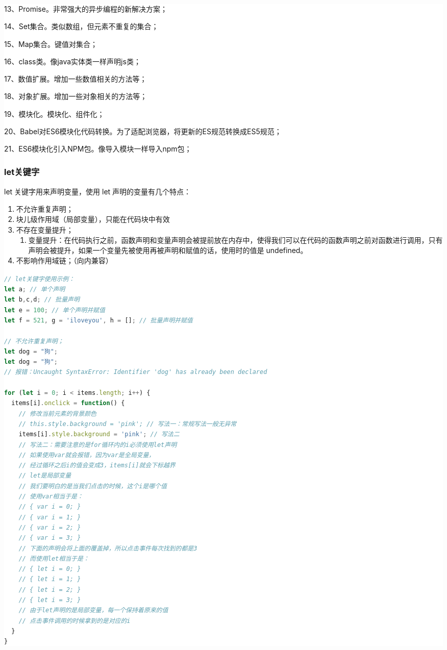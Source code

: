 13、Promise。非常强大的异步编程的新解决方案；

14、Set集合。类似数组，但元素不重复的集合；

15、Map集合。键值对集合；

16、class类。像java实体类一样声明js类；

17、数值扩展。增加一些数值相关的方法等；

18、对象扩展。增加一些对象相关的方法等；

19、模块化。模块化、组件化；

20、Babel对ES6模块化代码转换。为了适配浏览器，将更新的ES规范转换成ES5规范；

21、ES6模块化引入NPM包。像导入模块一样导入npm包；

### let关键字

let 关键字用来声明变量，使用 let 声明的变量有几个特点：
1. 不允许重复声明；
2. 块儿级作用域（局部变量），只能在代码块中有效
3. 不存在变量提升；
   1. 变量提升：在代码执行之前，函数声明和变量声明会被提前放在内存中，使得我们可以在代码的函数声明之前对函数进行调用，只有声明会被提升，如果一个变量先被使用再被声明和赋值的话，使用时的值是 undefined。
4. 不影响作用域链；（向内兼容）

```js
// let关键字使用示例：
let a; // 单个声明
let b,c,d; // 批量声明
let e = 100; // 单个声明并赋值
let f = 521, g = 'iloveyou', h = []; // 批量声明并赋值

// 不允许重复声明；
let dog = "狗";
let dog = "狗";
// 报错：Uncaught SyntaxError: Identifier 'dog' has already been declared

for (let i = 0; i < items.length; i++) {
  items[i].onclick = function() {
    // 修改当前元素的背景颜色
    // this.style.background = 'pink'; // 写法一：常规写法一般无异常
    items[i].style.background = 'pink'; // 写法二
    // 写法二：需要注意的是for循环内的i必须使用let声明
    // 如果使用var就会报错，因为var是全局变量，
    // 经过循环之后i的值会变成3，items[i]就会下标越界
    // let是局部变量
    // 我们要明白的是当我们点击的时候，这个i是哪个值
    // 使用var相当于是：
    // { var i = 0; }
    // { var i = 1; }
    // { var i = 2; }
    // { var i = 3; }
    // 下面的声明会将上面的覆盖掉，所以点击事件每次找到的都是3
    // 而使用let相当于是：
    // { let i = 0; }
    // { let i = 1; }
    // { let i = 2; }
    // { let i = 3; }
    // 由于let声明的是局部变量，每一个保持着原来的值
    // 点击事件调用的时候拿到的是对应的i
  }
}
```
